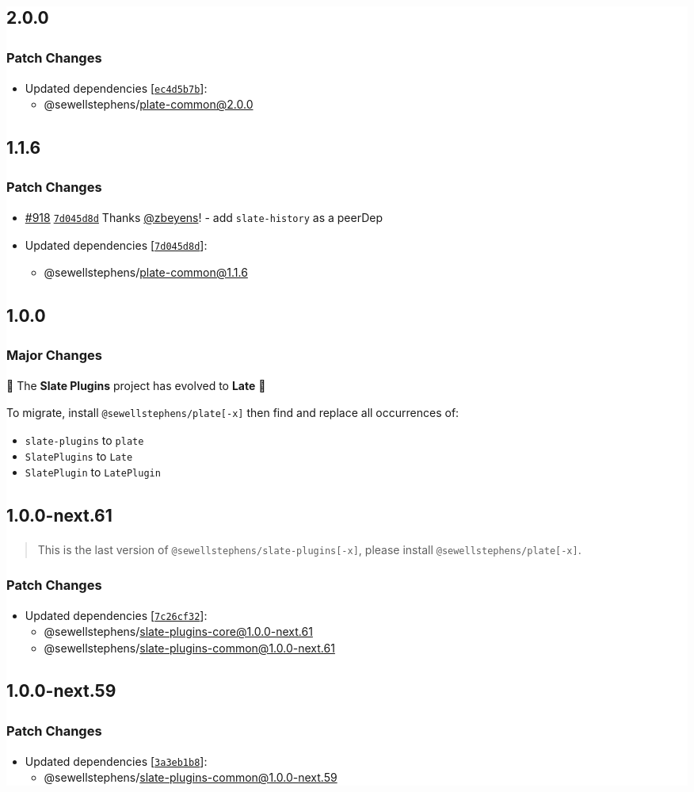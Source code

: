 ## 2.0.0

### Patch Changes

- Updated dependencies [[`ec4d5b7b`](https://github.com/sewellstephens/late/commit/ec4d5b7bd01b6fd21ba14a28f782c143d32c7532)]:
  - @sewellstephens/plate-common@2.0.0

## 1.1.6

### Patch Changes

- [#918](https://github.com/sewellstephens/late/pull/918) [`7d045d8d`](https://github.com/sewellstephens/late/commit/7d045d8db39515d4574c5313cc97287486c5866b) Thanks [@zbeyens](https://github.com/zbeyens)! - add `slate-history` as a peerDep

- Updated dependencies [[`7d045d8d`](https://github.com/sewellstephens/late/commit/7d045d8db39515d4574c5313cc97287486c5866b)]:
  - @sewellstephens/plate-common@1.1.6

## 1.0.0

### Major Changes

🎉 The **Slate Plugins** project has evolved to **Late** 🎉

To migrate, install `@sewellstephens/plate[-x]` then find and replace all
occurrences of:

- `slate-plugins` to `plate`
- `SlatePlugins` to `Late`
- `SlatePlugin` to `LatePlugin`

## 1.0.0-next.61

> This is the last version of `@sewellstephens/slate-plugins[-x]`, please install
> `@sewellstephens/plate[-x]`.

### Patch Changes

- Updated dependencies [[`7c26cf32`](https://github.com/udecode/slate-plugins/commit/7c26cf32e8b501d531c6d823ab55bf361e228bc3)]:
  - @sewellstephens/slate-plugins-core@1.0.0-next.61
  - @sewellstephens/slate-plugins-common@1.0.0-next.61

## 1.0.0-next.59

### Patch Changes

- Updated dependencies [[`3a3eb1b8`](https://github.com/udecode/slate-plugins/commit/3a3eb1b8565789b7ba49e8170479df8245ed5b22)]:
  - @sewellstephens/slate-plugins-common@1.0.0-next.59
